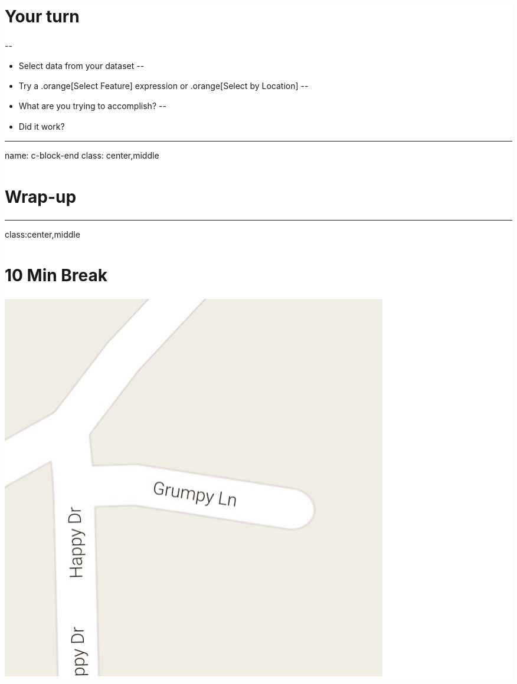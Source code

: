 
# Your turn
--

+ Select data from your dataset
--

+ Try a .orange[Select Feature] expression or .orange[Select by Location]
--

+ What are you trying to accomplish? 
--

+ Did it work? 

---
name: c-block-end
class: center,middle

# Wrap-up

---

class:center,middle
# 10 Min Break
![img-center-50](images/sadtopographies/grumpy_lane.jpg)
